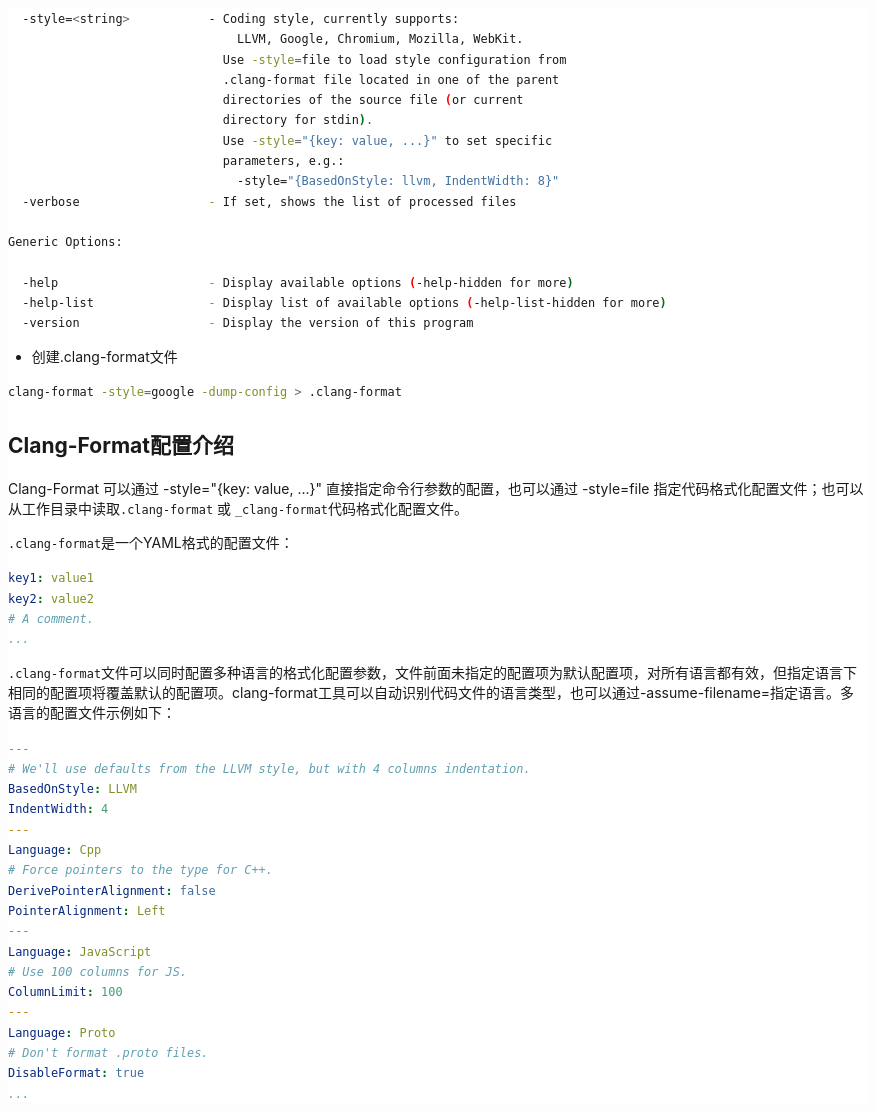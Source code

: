 ```bash
  -style=<string>           - Coding style, currently supports:
                                LLVM, Google, Chromium, Mozilla, WebKit.
                              Use -style=file to load style configuration from
                              .clang-format file located in one of the parent
                              directories of the source file (or current
                              directory for stdin).
                              Use -style="{key: value, ...}" to set specific
                              parameters, e.g.:
                                -style="{BasedOnStyle: llvm, IndentWidth: 8}"
  -verbose                  - If set, shows the list of processed files

Generic Options:

  -help                     - Display available options (-help-hidden for more)
  -help-list                - Display list of available options (-help-list-hidden for more)
  -version                  - Display the version of this program
```

- 创建.clang-format文件

```bash
clang-format -style=google -dump-config > .clang-format
```

<a name="fqfwgw"></a>
## Clang-Format配置介绍
Clang-Format 可以通过 -style="{key: value, ...}" 直接指定命令行参数的配置，也可以通过 -style=file 指定代码格式化配置文件；也可以从工作目录中读取`.clang-format` 或 `_clang-format`代码格式化配置文件。

`.clang-format`是一个YAML格式的配置文件：
```yaml
key1: value1
key2: value2
# A comment.
...
```

`.clang-format`文件可以同时配置多种语言的格式化配置参数，文件前面未指定的配置项为默认配置项，对所有语言都有效，但指定语言下相同的配置项将覆盖默认的配置项。clang-format工具可以自动识别代码文件的语言类型，也可以通过-assume-filename=指定语言。多语言的配置文件示例如下：
```yaml
---
# We'll use defaults from the LLVM style, but with 4 columns indentation.
BasedOnStyle: LLVM
IndentWidth: 4
---
Language: Cpp
# Force pointers to the type for C++.
DerivePointerAlignment: false
PointerAlignment: Left
---
Language: JavaScript
# Use 100 columns for JS.
ColumnLimit: 100
---
Language: Proto
# Don't format .proto files.
DisableFormat: true
...
```
